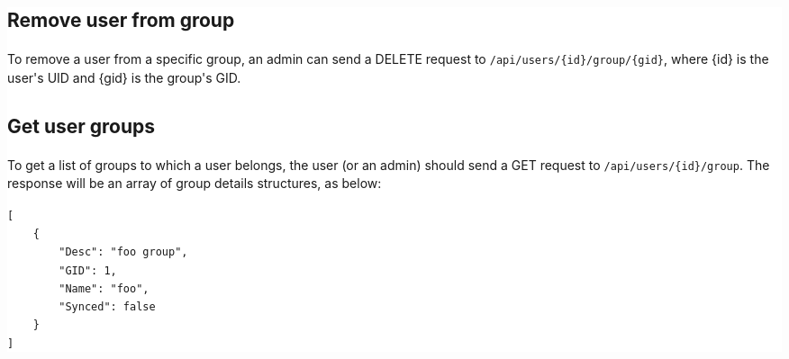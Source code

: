 ## Remove user from group

To remove a user from a specific group, an admin can send a DELETE request to `/api/users/{id}/group/{gid}`, where {id} is the user's UID and {gid} is the group's GID.

## Get user groups

To get a list of groups to which a user belongs, the user (or an admin) should send a GET request to `/api/users/{id}/group`. The response will be an array of group details structures, as below:

```
[
    {
        "Desc": "foo group",
        "GID": 1,
        "Name": "foo",
        "Synced": false
    }
]
```
